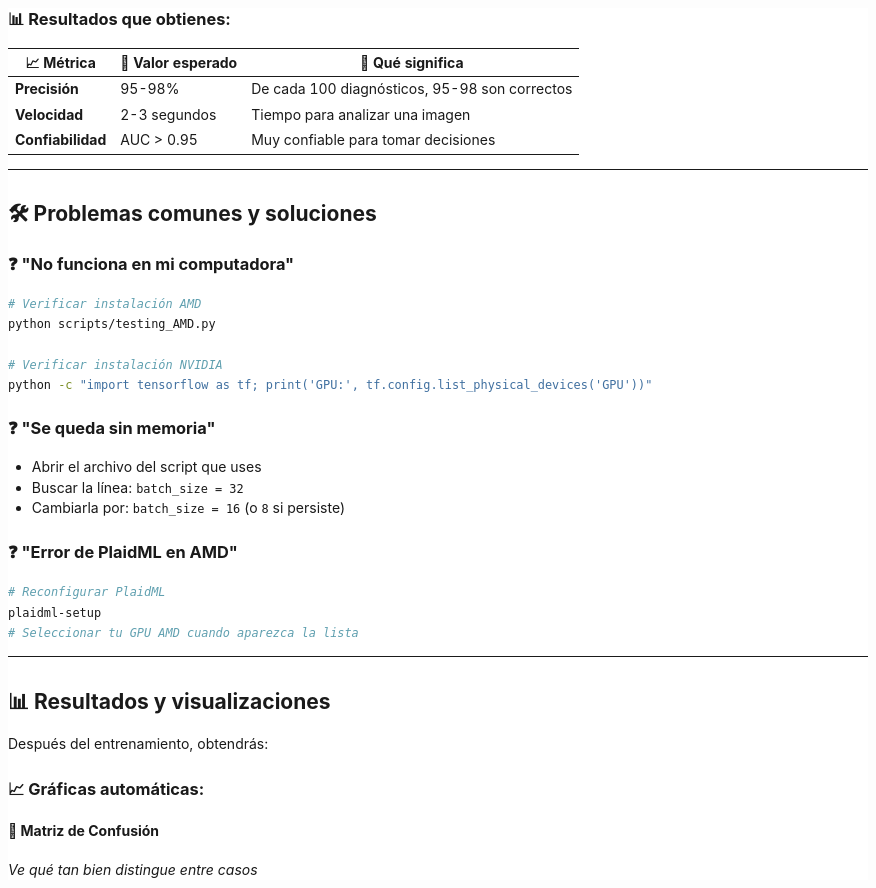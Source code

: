 ### 📊 **Resultados que obtienes:**

| 📈 Métrica | 🎯 Valor esperado | 📝 Qué significa |
|------------|-------------------|------------------|
| **Precisión** | 95-98% | De cada 100 diagnósticos, 95-98 son correctos |
| **Velocidad** | 2-3 segundos | Tiempo para analizar una imagen |
| **Confiabilidad** | AUC > 0.95 | Muy confiable para tomar decisiones |

---

## 🛠️ Problemas comunes y soluciones

### ❓ **"No funciona en mi computadora"**
```bash
# Verificar instalación AMD
python scripts/testing_AMD.py

# Verificar instalación NVIDIA
python -c "import tensorflow as tf; print('GPU:', tf.config.list_physical_devices('GPU'))"
```

### ❓ **"Se queda sin memoria"**
- Abrir el archivo del script que uses
- Buscar la línea: `batch_size = 32`
- Cambiarla por: `batch_size = 16` (o `8` si persiste)

### ❓ **"Error de PlaidML en AMD"**
```bash
# Reconfigurar PlaidML
plaidml-setup
# Seleccionar tu GPU AMD cuando aparezca la lista
```

---

## 📊 Resultados y visualizaciones

Después del entrenamiento, obtendrás:

### 📈 **Gráficas automáticas:**

#### 🎯 **Matriz de Confusión**
*Ve qué tan bien distingue entre casos*
